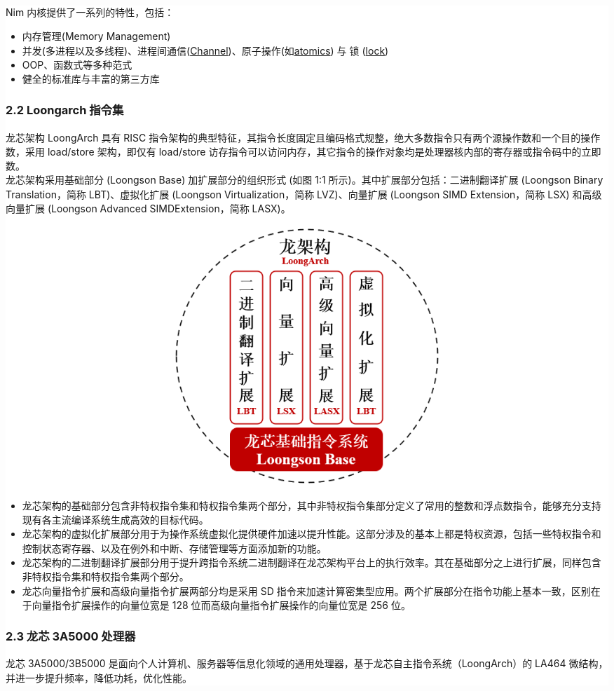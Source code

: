Nim 内核提供了一系列的特性，包括：

- 内存管理(Memory Management)
- 并发(多进程以及多线程)、进程间通信([Channel](https://nim-lang.org/docs/system.html#Channel))、原子操作(如[atomics](https://nim-lang.org/docs/atomics.html)) 与 锁 ([lock](https://nim-lang.org/docs/locks.html))
- OOP、函数式等多种范式
- 健全的标准库与丰富的第三方库

### 2.2 Loongarch 指令集
龙芯架构 LoongArch 具有 RISC 指令架构的典型特征，其指令长度固定且编码格式规整，绝大多数指令只有两个源操作数和一个目的操作数，采用 load/store 架构，即仅有 load/store 访存指令可以访问内存，其它指令的操作对象均是处理器核内部的寄存器或指令码中的立即数。
<br>
龙芯架构采用基础部分 (Loongson Base) 加扩展部分的组织形式 (如图 1:1 所示)。其中扩展部分包括：二进制翻译扩展 (Loongson Binary Translation，简称 LBT)、虚拟化扩展 (Loongson Virtualization，简称 LVZ)、向量扩展 (Loongson SIMD Extension，简称 LSX) 和高级向量扩展 (Loongson Advanced SIMDExtension，简称 LASX)。

<div align="center">
    <img alt="loongarch_img" title="loongarch_img" width=400 src="./assets/loongarch.png">
</div>

- 龙芯架构的基础部分包含非特权指令集和特权指令集两个部分，其中非特权指令集部分定义了常用的整数和浮点数指令，能够充分支持现有各主流编译系统生成高效的目标代码。
- 龙芯架构的虚拟化扩展部分用于为操作系统虚拟化提供硬件加速以提升性能。这部分涉及的基本上都是特权资源，包括一些特权指令和控制状态寄存器、以及在例外和中断、存储管理等方面添加新的功能。
- 龙芯架构的二进制翻译扩展部分用于提升跨指令系统二进制翻译在龙芯架构平台上的执行效率。其在基础部分之上进行扩展，同样包含非特权指令集和特权指令集两个部分。
- 龙芯向量指令扩展和高级向量指令扩展两部分均是采用 SD 指令来加速计算密集型应用。两个扩展部分在指令功能上基本一致，区别在于向量指令扩展操作的向量位宽是 128 位而高级向量指令扩展操作的向量位宽是 256 位。

### 2.3 龙芯 3A5000 处理器
龙芯 3A5000/3B5000 是面向个人计算机、服务器等信息化领域的通用处理器，基于龙芯自主指令系统（LoongArch）的 LA464 微结构，并进一步提升频率，降低功耗，优化性能。

